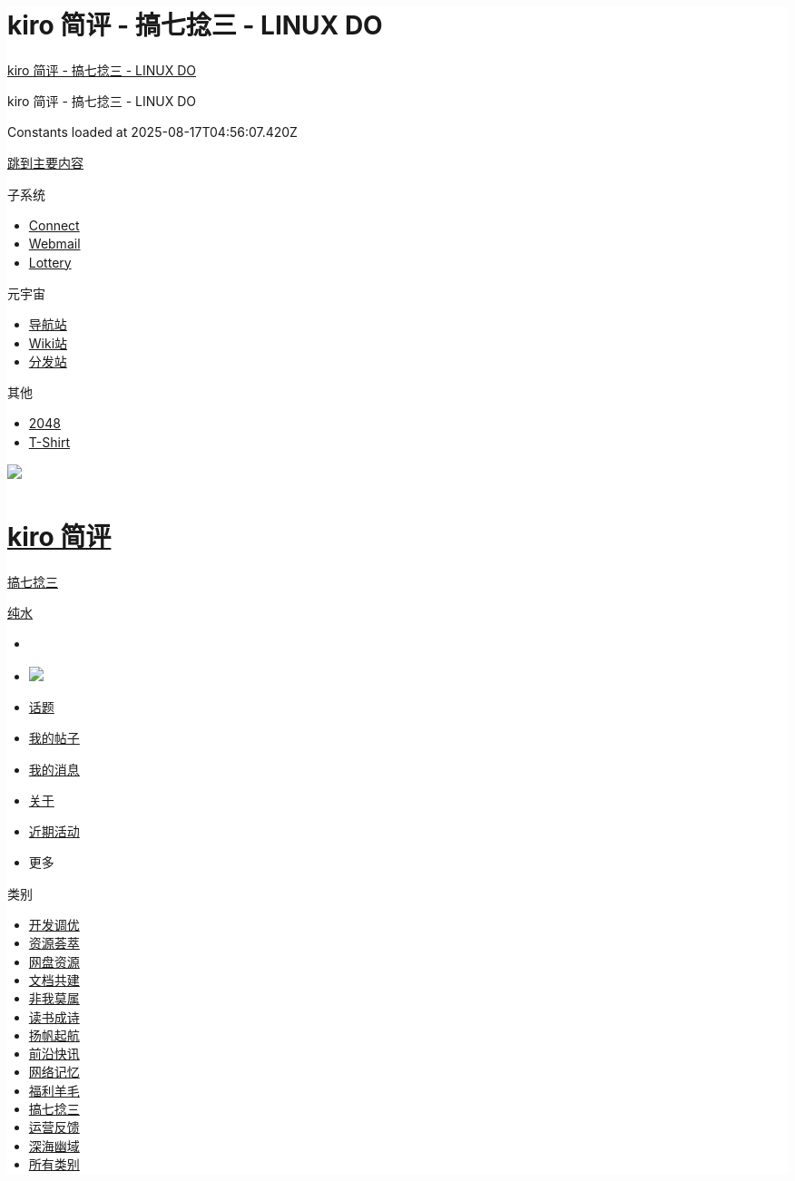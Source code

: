 # kiro 简评 - 搞七捻三 - LINUX DO
[kiro 简评 - 搞七捻三 - LINUX DO](https://linux.do/t/topic/786848) 

  kiro 简评 - 搞七捻三 - LINUX DO                                                            

Constants loaded at 2025-08-17T04:56:07.420Z

  

[跳到主要内容](#main-container)

子系统

*   [Connect](https://connect.linux.do "LINUX DO Connect 账号连接系统。")
*   [Webmail](https://webmail.linux.do/ "LINUX DO Mail 系统。")
*   [Lottery](https://lottery.linux.do/ "LINUX DO 抽奖系统。")

元宇宙

*   [导航站](https://nav.linux.do "LINUX DO 相关服务导航站。")
*   [Wiki站](https://wiki.linux.do "LINUX DO Wiki 系统。")
*   [分发站](https://cdk.linux.do "LINUX DO 分发站，福利多多。")

其他

*   [2048](https://2048.linux.do "一起来挑战、打榜经典2048小游戏。")
*   [T-Shirt](https://shanwaiyoushan.taobao.com "LINUX DO元气T+POLO：社交新名片。")

 [![](https://linux.do/uploads/default/original/4X/c/c/d/ccd8c210609d498cbeb3d5201d4c259348447562.png)](/) 

[kiro 简评](/t/topic/786848)
==========================

[搞七捻三](/c/gossip/11)

[纯水](/tag/纯水)

*   ​

*    ![](https://linux.do/letter_avatar/niyan2025/144/5_d44a9b381edc88181525e3c8350177ca.png) 

*   [话题](/latest "所有话题")
*   [我的帖子](/u/niyan2025/activity/drafts "我的未发布草稿")
*   [我的消息](/u/niyan2025/messages "我的个人信息")
*   [关于](/about "关于此网站的更多详细信息")
*   [近期活动](/upcoming-events "近期活动")
*   更多

类别

*   [开发调优](/c/develop/4 "此版块包含开发、测试、调试、部署、优化、安全等方面的内容。")
*   [资源荟萃](/c/resource/14 "包括软件分享、开源仓库、视频课程、书籍等分享。")
*   [网盘资源](/c/resource/cloud-asset/94 "网盘资源专用类别，主帖不限时编辑。")
*   [文档共建](/c/wiki/42 "佬友化身翰林学士，一起来编书了。")
*   [非我莫属](/c/job/27 "学成文武艺，货与帝王家。招聘/求职分类，只能发此类信息。")
*   [读书成诗](/c/reading/32 "跟着佬友们一起在论坛读完一本书是什么体验？")
*   [扬帆起航](/c/startup/46 "扬帆起航，目标是星辰大海！此为推广版块。")
*   [前沿快讯](/c/news/34 "前沿快讯，不出门能知天下事。")
*   [网络记忆](/c/feeds/92 "网络是有记忆的，确信！")
*   [福利羊毛](/c/welfare/36 "正经人谁花那个钱啊～ 此版块供羊毛、抽奖等福利使用。")
*   [搞七捻三](/c/gossip/11 "闲聊吹水的板块。不得讨论政治、色情等违规内容。")
*   [运营反馈](/c/feedback/2 "有关此网站、其组织、运作方式以及如何改进的讨论。")
*   [深海幽域](/c/muted/45 "冰山下的深海。帖子不会上信息流、不会被论坛搜索。")
*   [所有类别](/categories)

